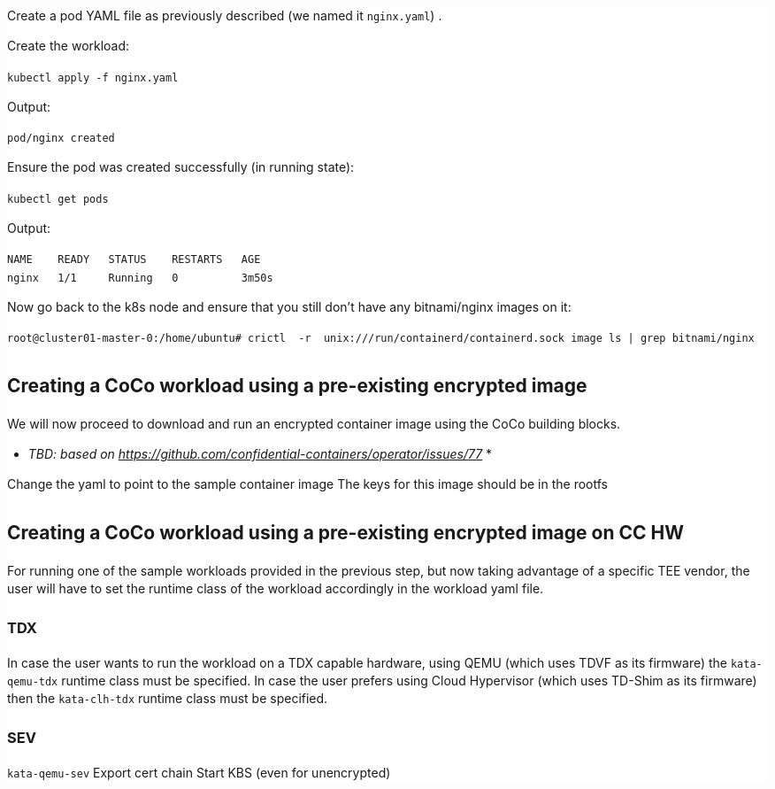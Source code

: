 Create a pod YAML file as previously described (we named it `nginx.yaml`) .

Create the workload:
```
kubectl apply -f nginx.yaml
```
Output:
```
pod/nginx created
```

Ensure the pod was created successfully (in running state):
```
kubectl get pods
```
Output:
```
NAME    READY   STATUS    RESTARTS   AGE
nginx   1/1     Running   0          3m50s
```

Now go back to the k8s node and ensure that you still don’t have any bitnami/nginx images on it:
```
root@cluster01-master-0:/home/ubuntu# crictl  -r  unix:///run/containerd/containerd.sock image ls | grep bitnami/nginx
```

## Creating a CoCo workload using a pre-existing encrypted image

We will now proceed to download and run an encrypted container image using the CoCo building blocks.

* *TBD: based on https://github.com/confidential-containers/operator/issues/77* *

Change the yaml to point to the sample container image
The keys for this image should be in the rootfs


## Creating a CoCo workload using a pre-existing encrypted image on CC HW

For running one of the sample workloads provided in the previous step, but now taking advantage of a specific TEE vendor,
the user will have to set the runtime class of the workload accordingly in the workload yaml file.

### TDX
In case the user wants to run the workload on a TDX capable hardware, using QEMU (which uses TDVF as its firmware) the `kata-qemu-tdx` runtime class must be specified.  In case the user prefers using Cloud Hypervisor (which uses TD-Shim as its firmware) then the `kata-clh-tdx` runtime class must be specified.

### SEV

`kata-qemu-sev`
Export cert chain
Start KBS (even for unencrypted)
